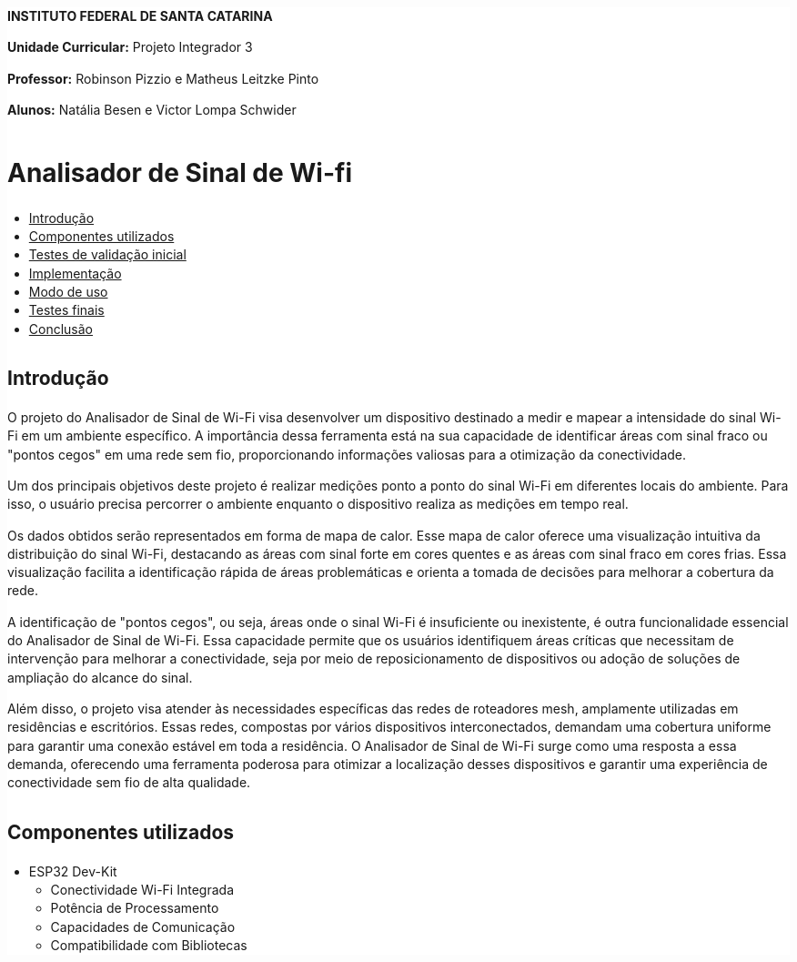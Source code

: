 
**INSTITUTO FEDERAL DE SANTA CATARINA**

**Unidade Curricular:**  Projeto Integrador 3 

**Professor:**  Robinson Pizzio e Matheus Leitzke Pinto 

**Alunos:**  Natália Besen e Victor Lompa Schwider


#  Analisador de Sinal de Wi-fi

* [Introdução](#introdução)
* [Componentes utilizados](#componentes-utilizados)
* [Testes de validação inicial](#testes-de-validação-inicial)
* [Implementação](#implementação)
* [Modo de uso](#modo-de-uso)
* [Testes finais](#testes-finais)
* [Conclusão](#conclusão)

## Introdução

O projeto do Analisador de Sinal de Wi-Fi visa desenvolver um dispositivo destinado a medir e mapear a intensidade do sinal Wi-Fi em um ambiente específico. A importância dessa ferramenta está na sua capacidade de identificar áreas com sinal fraco ou "pontos cegos" em uma rede sem fio, proporcionando informações valiosas para a otimização da conectividade.

Um dos principais objetivos deste projeto é realizar medições ponto a ponto do sinal Wi-Fi em diferentes locais do ambiente. Para isso, o usuário precisa percorrer o ambiente enquanto o dispositivo realiza as medições em tempo real.

Os dados obtidos serão representados em forma de mapa de calor. Esse mapa de calor oferece uma visualização intuitiva da distribuição do sinal Wi-Fi, destacando as áreas com sinal forte em cores quentes e as áreas com sinal fraco em cores frias. Essa visualização facilita a identificação rápida de áreas problemáticas e orienta a tomada de decisões para melhorar a cobertura da rede.

A identificação de "pontos cegos", ou seja, áreas onde o sinal Wi-Fi é insuficiente ou inexistente, é outra funcionalidade essencial do Analisador de Sinal de Wi-Fi. Essa capacidade permite que os usuários identifiquem áreas críticas que necessitam de intervenção para melhorar a conectividade, seja por meio de reposicionamento de dispositivos ou adoção de soluções de ampliação do alcance do sinal.

Além disso, o projeto visa atender às necessidades específicas das redes de roteadores mesh, amplamente utilizadas em residências e escritórios. Essas redes, compostas por vários dispositivos interconectados, demandam uma cobertura uniforme para garantir uma conexão estável em toda a residência. O Analisador de Sinal de Wi-Fi surge como uma resposta a essa demanda, oferecendo uma ferramenta poderosa para otimizar a localização desses dispositivos e garantir uma experiência de conectividade sem fio de alta qualidade.


## Componentes utilizados

 *   ESP32 Dev-Kit  
	 *  Conectividade Wi-Fi Integrada
	 * Potência de Processamento
	 * Capacidades de Comunicação
     * Compatibilidade com Bibliotecas
     